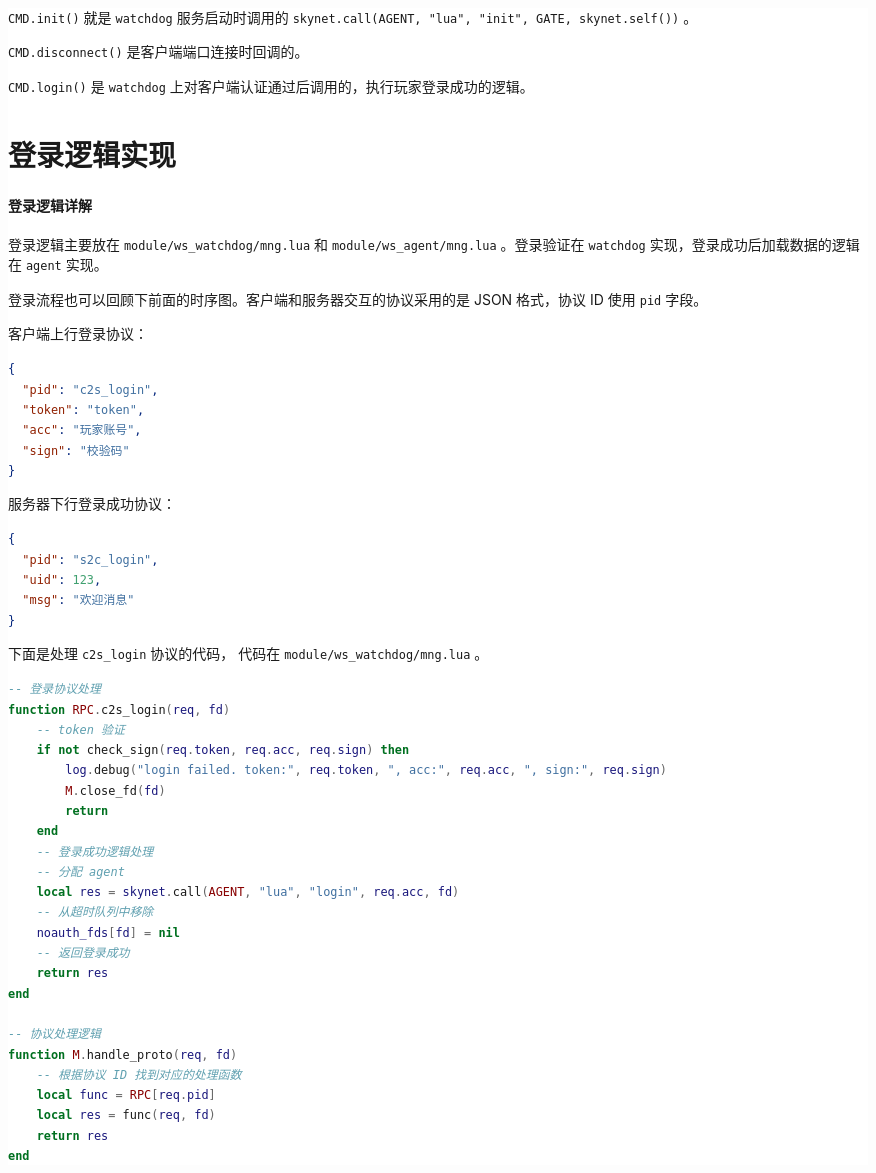 `CMD.init()` 就是 `watchdog` 服务启动时调用的 `skynet.call(AGENT, "lua", "init", GATE, skynet.self())` 。

`CMD.disconnect()` 是客户端端口连接时回调的。

`CMD.login()` 是 `watchdog` 上对客户端认证通过后调用的，执行玩家登录成功的逻辑。

# 登录逻辑实现

#### 登录逻辑详解

登录逻辑主要放在 `module/ws_watchdog/mng.lua` 和 `module/ws_agent/mng.lua` 。登录验证在 `watchdog` 实现，登录成功后加载数据的逻辑在 `agent` 实现。

登录流程也可以回顾下前面的时序图。客户端和服务器交互的协议采用的是 JSON 格式，协议 ID 使用 `pid` 字段。

客户端上行登录协议：

```json
{
  "pid": "c2s_login",
  "token": "token",
  "acc": "玩家账号",
  "sign": "校验码"
}
```

服务器下行登录成功协议：

```json
{
  "pid": "s2c_login",
  "uid": 123,
  "msg": "欢迎消息"
}
```

下面是处理 `c2s_login` 协议的代码， 代码在 `module/ws_watchdog/mng.lua` 。

```lua
-- 登录协议处理
function RPC.c2s_login(req, fd)
    -- token 验证
    if not check_sign(req.token, req.acc, req.sign) then
        log.debug("login failed. token:", req.token, ", acc:", req.acc, ", sign:", req.sign)
        M.close_fd(fd)
        return
    end
    -- 登录成功逻辑处理
    -- 分配 agent
    local res = skynet.call(AGENT, "lua", "login", req.acc, fd)
    -- 从超时队列中移除
    noauth_fds[fd] = nil
    -- 返回登录成功
    return res
end

-- 协议处理逻辑
function M.handle_proto(req, fd)
    -- 根据协议 ID 找到对应的处理函数
    local func = RPC[req.pid]
    local res = func(req, fd)
    return res
end
```
